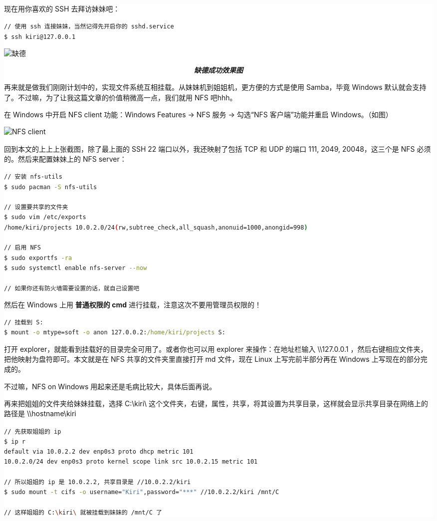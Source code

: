 现在用你喜欢的 SSH 去拜访妹妹吧：

```bash
// 使用 ssh 连接妹妹，当然记得先开启你的 sshd.service
$ ssh kiri@127.0.0.1
```

![缺德](https://i.yusa.me/JGHv8WQP9dXd.png)
___<center>缺德成功效果图</center>___

再来就是做我们刚刚计划中的，实现文件系统互相挂载。从妹妹机到姐姐机，更方便的方式是使用 Samba，毕竟 Windows 默认就会支持了。不过嘛，为了让我这篇文章的价值稍微高一点，我们就用 NFS 吧hhh。

在 Windows 中开启 NFS client 功能：Windows Features -> NFS 服务 -> 勾选“NFS 客户端”功能并重启 Windows。（如图）

![NFS client](https://i.yusa.me/GXhDQW07Kpo7.png)

回到本文的上上上张截图，除了最上面的 SSH 22 端口以外，我还映射了包括 TCP 和 UDP 的端口 111, 2049, 20048，这三个是 NFS 必须的。然后来配置妹妹上的 NFS server：

```bash
// 安装 nfs-utils
$ sudo pacman -S nfs-utils

// 设置要共享的文件夹
$ sudo vim /etc/exports
/home/kiri/projects 10.0.2.0/24(rw,subtree_check,all_squash,anonuid=1000,anongid=998)

// 启用 NFS
$ sudo exportfs -ra
$ sudo systemctl enable nfs-server --now

// 如果你还有防火墙需要设置的话，就自己设置吧
```

然后在 Windows 上用 **普通权限的 cmd** 进行挂载，注意这次不要用管理员权限的！

```cmd
// 挂载到 S:
$ mount -o mtype=soft -o anon 127.0.0.2:/home/kiri/projects S: 
```

打开 explorer，就能看到挂载好的目录完全可用了。或者你也可以用 explorer 来操作：在地址栏输入 \\\\127.0.0.1 ，然后右键相应文件夹，把他映射为盘符即可。本文就是在 NFS 共享的文件夹里直接打开 md 文件，现在 Linux 上写完前半部分再在 Windows 上写现在的部分完成的。

不过嘛，NFS on Windows 用起来还是毛病比较大，具体后面再说。

再来把姐姐的文件夹给妹妹挂载，选择 C:\kiri\ 这个文件夹，右键，属性，共享，将其设置为共享目录，这样就会显示共享目录在网络上的路径是 \\\\hostname\kiri

```bash
// 先获取姐姐的 ip
$ ip r
default via 10.0.2.2 dev enp0s3 proto dhcp metric 101
10.0.2.0/24 dev enp0s3 proto kernel scope link src 10.0.2.15 metric 101

// 所以姐姐的 ip 是 10.0.2.2, 共享目录是 //10.0.2.2/kiri
$ sudo mount -t cifs -o username="Kiri",password="***" //10.0.2.2/kiri /mnt/C

// 这样姐姐的 C:\kiri\ 就被挂载到妹妹的 /mnt/C 了
```
